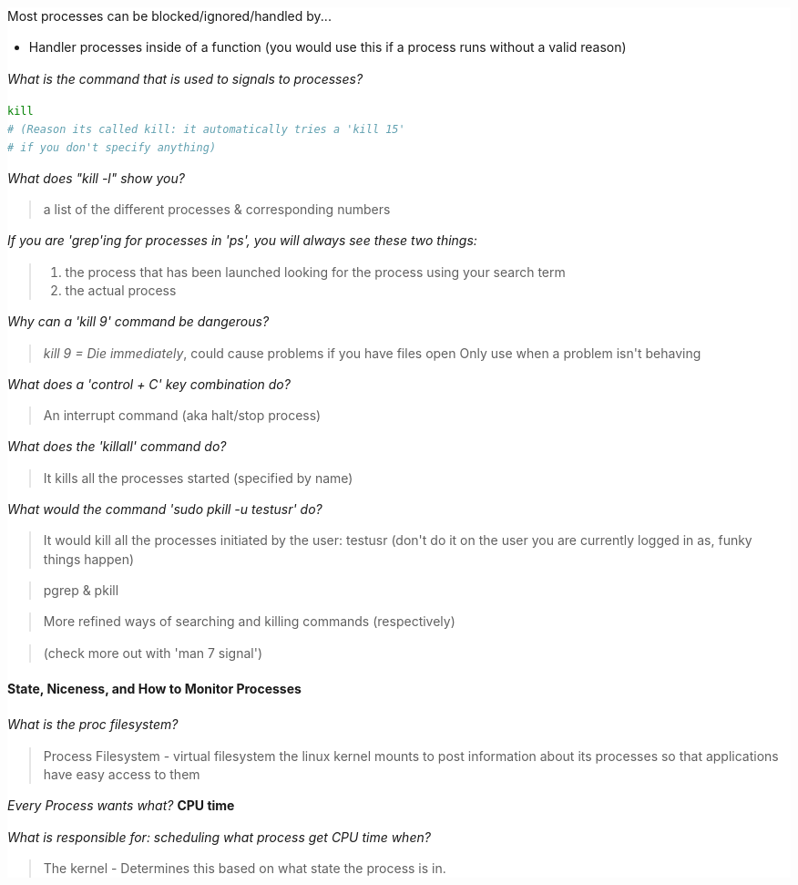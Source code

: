 
Most processes can be blocked/ignored/handled by...

- Handler processes inside of a function (you would use this if a process runs without a valid reason)


*What is the command that is used to signals to processes?*
```bash
kill
# (Reason its called kill: it automatically tries a 'kill 15' 
# if you don't specify anything)
```

*What does "kill -l" show you?*

> a list of the different processes & corresponding numbers

*If you are 'grep'ing for processes in 'ps', you will always see these two things:*

> 1. the process that has been launched looking for the process using your search term
> 2. the actual process


*Why can a 'kill 9' command be dangerous?*

> *kill 9 = Die immediately*, could cause problems if you have files open
Only use when a problem isn't behaving


*What does a 'control + C' key combination do?*

> An interrupt command
(aka halt/stop process)


*What does the 'killall' command do?*

> It kills all the processes started (specified by name)


*What would the command 'sudo pkill -u testusr' do?*

> It would kill all the processes initiated by the user: testusr
(don't do it on the user you are currently logged in as, funky things happen)


> pgrep & pkill

> More refined ways of searching and killing commands (respectively)

> (check more out with 'man 7 signal')   

#### State, Niceness, and How to Monitor Processes

*What is the proc filesystem?*
> Process Filesystem - virtual filesystem the linux kernel mounts to post information about its processes so that applications have easy access to them

*Every Process wants what?* **CPU time**

*What is responsible for: scheduling what process get CPU time when?*
> The kernel - Determines this based on what state the process is in.
